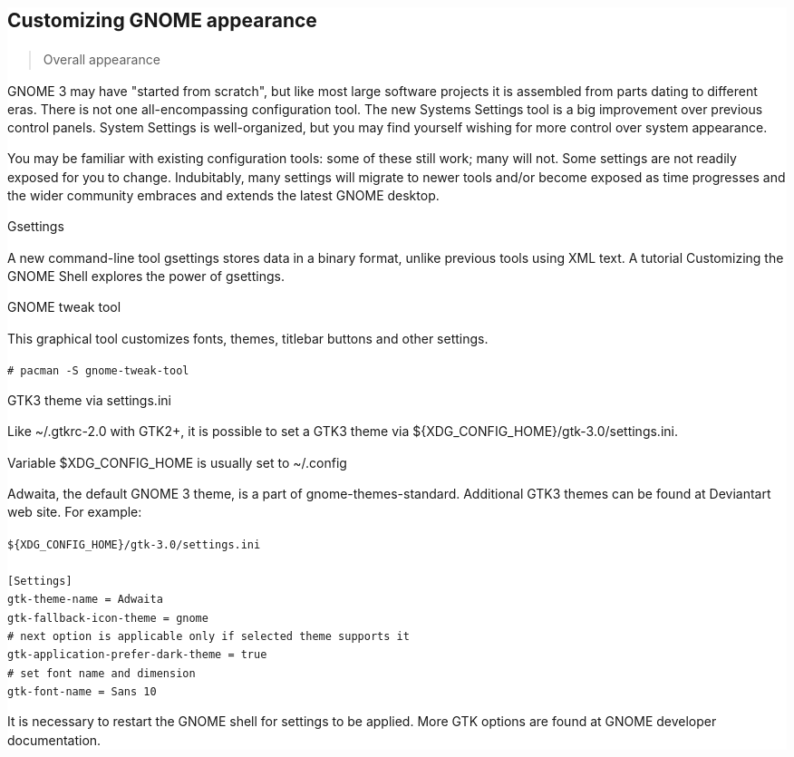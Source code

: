 Customizing GNOME appearance
----------------------------

> Overall appearance

GNOME 3 may have "started from scratch", but like most large software
projects it is assembled from parts dating to different eras. There is
not one all-encompassing configuration tool. The new Systems Settings
tool is a big improvement over previous control panels. System Settings
is well-organized, but you may find yourself wishing for more control
over system appearance.

You may be familiar with existing configuration tools: some of these
still work; many will not. Some settings are not readily exposed for you
to change. Indubitably, many settings will migrate to newer tools and/or
become exposed as time progresses and the wider community embraces and
extends the latest GNOME desktop.

Gsettings

A new command-line tool gsettings stores data in a binary format, unlike
previous tools using XML text. A tutorial Customizing the GNOME Shell
explores the power of gsettings.

GNOME tweak tool

This graphical tool customizes fonts, themes, titlebar buttons and other
settings.

    # pacman -S gnome-tweak-tool

GTK3 theme via settings.ini

Like ~/.gtkrc-2.0 with GTK2+, it is possible to set a GTK3 theme via
${XDG_CONFIG_HOME}/gtk-3.0/settings.ini.

Variable $XDG_CONFIG_HOME is usually set to ~/.config

Adwaita, the default GNOME 3 theme, is a part of gnome-themes-standard.
Additional GTK3 themes can be found at Deviantart web site. For example:

    ${XDG_CONFIG_HOME}/gtk-3.0/settings.ini

    [Settings]
    gtk-theme-name = Adwaita
    gtk-fallback-icon-theme = gnome
    # next option is applicable only if selected theme supports it
    gtk-application-prefer-dark-theme = true
    # set font name and dimension
    gtk-font-name = Sans 10

It is necessary to restart the GNOME shell for settings to be applied.
More GTK options are found at GNOME developer documentation.
